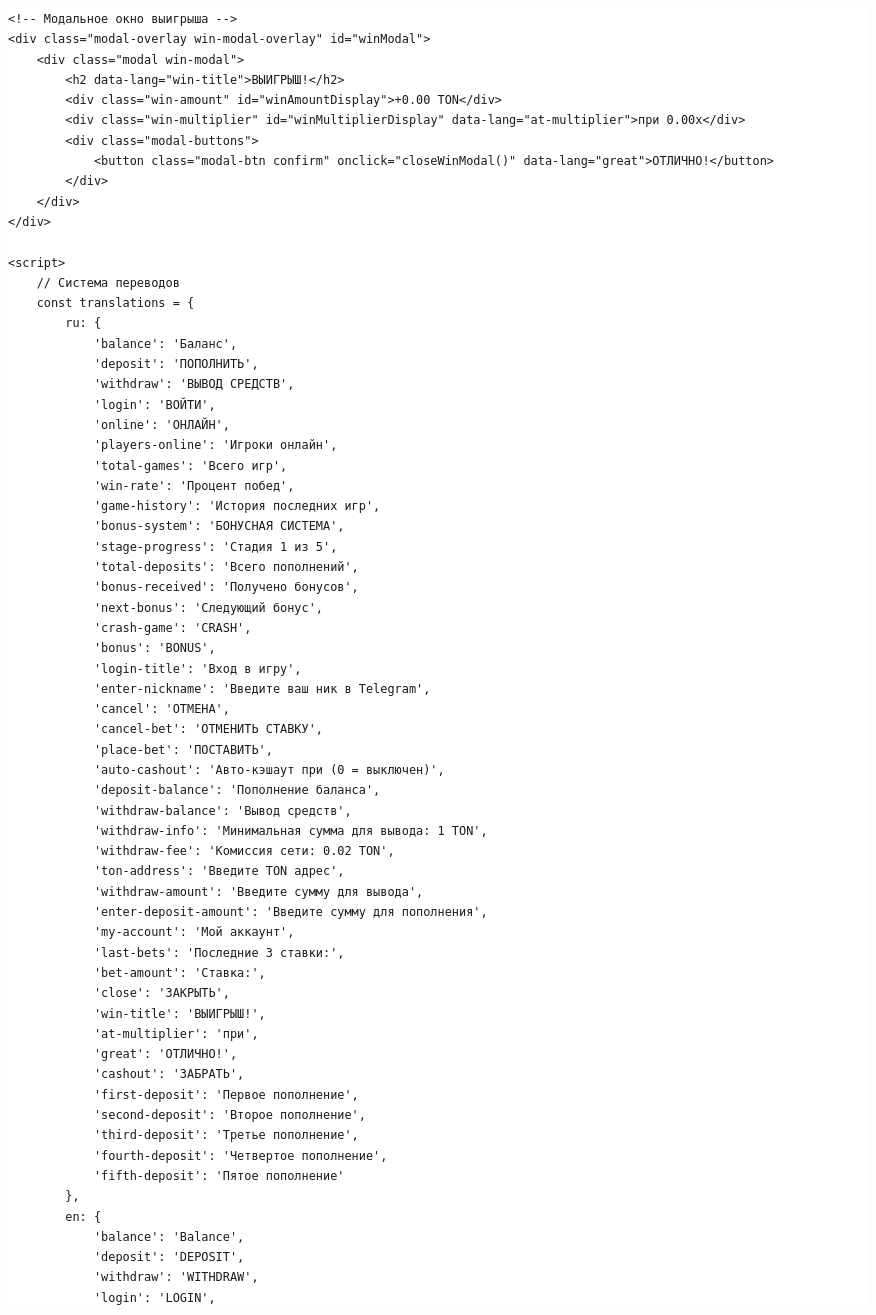     <!-- Модальное окно выигрыша -->
    <div class="modal-overlay win-modal-overlay" id="winModal">
        <div class="modal win-modal">
            <h2 data-lang="win-title">ВЫИГРЫШ!</h2>
            <div class="win-amount" id="winAmountDisplay">+0.00 TON</div>
            <div class="win-multiplier" id="winMultiplierDisplay" data-lang="at-multiplier">при 0.00x</div>
            <div class="modal-buttons">
                <button class="modal-btn confirm" onclick="closeWinModal()" data-lang="great">ОТЛИЧНО!</button>
            </div>
        </div>
    </div>

    <script>
        // Система переводов
        const translations = {
            ru: {
                'balance': 'Баланс',
                'deposit': 'ПОПОЛНИТЬ',
                'withdraw': 'ВЫВОД СРЕДСТВ',
                'login': 'ВОЙТИ',
                'online': 'ОНЛАЙН',
                'players-online': 'Игроки онлайн',
                'total-games': 'Всего игр',
                'win-rate': 'Процент побед',
                'game-history': 'История последних игр',
                'bonus-system': 'БОНУСНАЯ СИСТЕМА',
                'stage-progress': 'Стадия 1 из 5',
                'total-deposits': 'Всего пополнений',
                'bonus-received': 'Получено бонусов',
                'next-bonus': 'Следующий бонус',
                'crash-game': 'CRASH',
                'bonus': 'BONUS',
                'login-title': 'Вход в игру',
                'enter-nickname': 'Введите ваш ник в Telegram',
                'cancel': 'ОТМЕНА',
                'cancel-bet': 'ОТМЕНИТЬ СТАВКУ',
                'place-bet': 'ПОСТАВИТЬ',
                'auto-cashout': 'Авто-кэшаут при (0 = выключен)',
                'deposit-balance': 'Пополнение баланса',
                'withdraw-balance': 'Вывод средств',
                'withdraw-info': 'Минимальная сумма для вывода: 1 TON',
                'withdraw-fee': 'Комиссия сети: 0.02 TON',
                'ton-address': 'Введите TON адрес',
                'withdraw-amount': 'Введите сумму для вывода',
                'enter-deposit-amount': 'Введите сумму для пополнения',
                'my-account': 'Мой аккаунт',
                'last-bets': 'Последние 3 ставки:',
                'bet-amount': 'Ставка:',
                'close': 'ЗАКРЫТЬ',
                'win-title': 'ВЫИГРЫШ!',
                'at-multiplier': 'при',
                'great': 'ОТЛИЧНО!',
                'cashout': 'ЗАБРАТЬ',
                'first-deposit': 'Первое пополнение',
                'second-deposit': 'Второе пополнение',
                'third-deposit': 'Третье пополнение',
                'fourth-deposit': 'Четвертое пополнение',
                'fifth-deposit': 'Пятое пополнение'
            },
            en: {
                'balance': 'Balance',
                'deposit': 'DEPOSIT',
                'withdraw': 'WITHDRAW',
                'login': 'LOGIN',